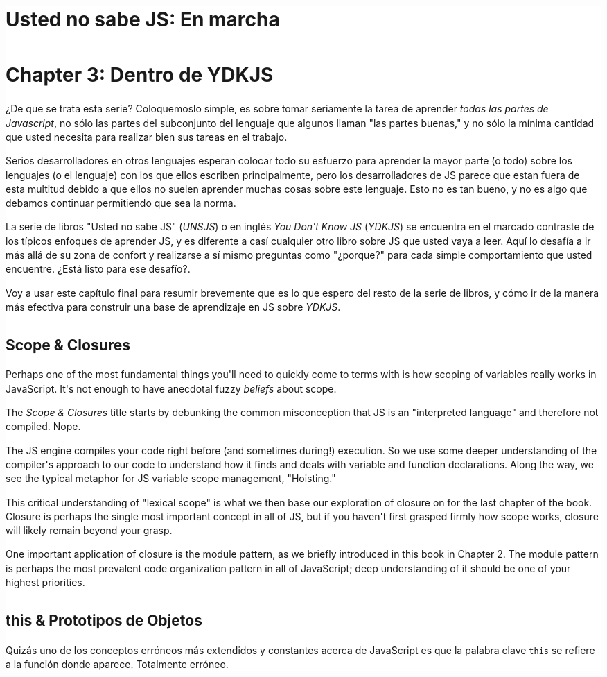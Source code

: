 # Usted no sabe JS: En marcha
# Chapter 3: Dentro de YDKJS

¿De que se trata esta serie? Coloquemoslo simple, es sobre tomar seriamente la tarea de aprender *todas las partes de Javascript*, no sólo las partes del subconjunto del lenguaje que algunos llaman "las partes buenas," y no sólo la mínima cantidad que usted necesita para realizar bien sus tareas en el trabajo.

Serios desarrolladores en otros lenguajes esperan colocar todo su esfuerzo para aprender la mayor parte (o todo) sobre los lenguajes (o el lenguaje) con los que ellos escriben principalmente, pero los desarrolladores de JS parece que estan fuera de esta multitud debido a que ellos no suelen aprender muchas cosas sobre este lenguaje. Esto no es tan bueno, y no es algo que debamos continuar permitiendo que sea la norma.

La serie de libros "Usted no sabe JS" (*UNSJS*) o en inglés *You Don't Know JS* (*YDKJS*) se encuentra en el marcado contraste de los típicos enfoques de aprender JS, y es diferente a casí cualquier otro libro sobre JS que usted vaya a leer. Aquí lo desafía a ir más allá de su zona de confort y realizarse a sí mismo preguntas como "¿porque?" para cada simple comportamiento que usted encuentre. ¿Está listo para ese desafío?.

Voy a usar este capítulo final para resumir brevemente que es lo que espero del resto de la serie de libros, y cómo ir de la manera más efectiva para construir una base de aprendizaje en JS sobre *YDKJS*.

## Scope & Closures

Perhaps one of the most fundamental things you'll need to quickly come to terms with is how scoping of variables really works in JavaScript. It's not enough to have anecdotal fuzzy *beliefs* about scope.

The *Scope & Closures* title starts by debunking the common misconception that JS is an "interpreted language" and therefore not compiled. Nope.

The JS engine compiles your code right before (and sometimes during!) execution. So we use some deeper understanding of the compiler's approach to our code to understand how it finds and deals with variable and function declarations. Along the way, we see the typical metaphor for JS variable scope management, "Hoisting."

This critical understanding of "lexical scope" is what we then base our exploration of closure on for the last chapter of the book. Closure is perhaps the single most important concept in all of JS, but if you haven't first grasped firmly how scope works, closure will likely remain beyond your grasp.

One important application of closure is the module pattern, as we briefly introduced in this book in Chapter 2. The module pattern is perhaps the most prevalent code organization pattern in all of JavaScript; deep understanding of it should be one of your highest priorities.

## this & Prototipos de Objetos

Quizás uno de los conceptos erróneos más extendidos y constantes acerca de JavaScript es que la palabra clave `this` se refiere a la función donde aparece. Totalmente erróneo.
